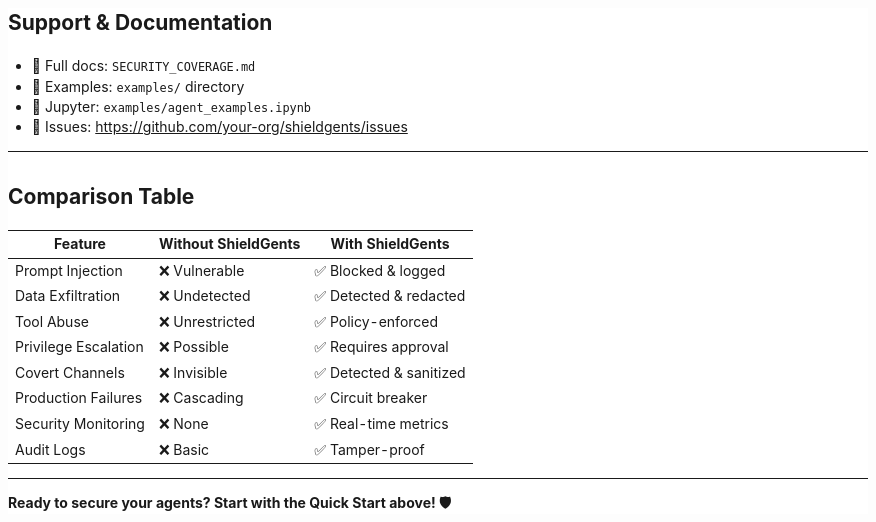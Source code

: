 
## Support & Documentation

- 📖 Full docs: `SECURITY_COVERAGE.md`
- 🔬 Examples: `examples/` directory
- 📓 Jupyter: `examples/agent_examples.ipynb`
- 🐛 Issues: https://github.com/your-org/shieldgents/issues

---

## Comparison Table

| Feature | Without ShieldGents | With ShieldGents |
|---------|---------------------|------------------|
| Prompt Injection | ❌ Vulnerable | ✅ Blocked & logged |
| Data Exfiltration | ❌ Undetected | ✅ Detected & redacted |
| Tool Abuse | ❌ Unrestricted | ✅ Policy-enforced |
| Privilege Escalation | ❌ Possible | ✅ Requires approval |
| Covert Channels | ❌ Invisible | ✅ Detected & sanitized |
| Production Failures | ❌ Cascading | ✅ Circuit breaker |
| Security Monitoring | ❌ None | ✅ Real-time metrics |
| Audit Logs | ❌ Basic | ✅ Tamper-proof |

---

**Ready to secure your agents? Start with the Quick Start above! 🛡️**
